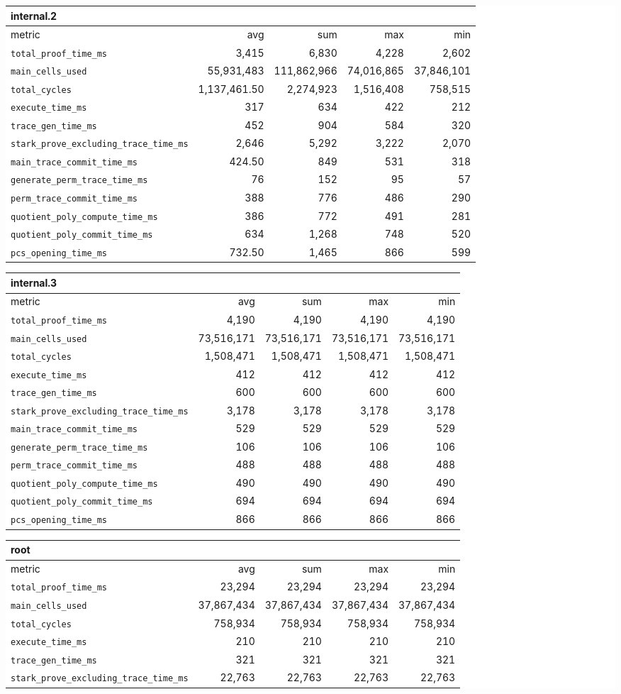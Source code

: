 | internal.2 |||||
|:---|---:|---:|---:|---:|
|metric|avg|sum|max|min|
| `total_proof_time_ms ` |  3,415 |  6,830 |  4,228 |  2,602 |
| `main_cells_used     ` |  55,931,483 |  111,862,966 |  74,016,865 |  37,846,101 |
| `total_cycles        ` |  1,137,461.50 |  2,274,923 |  1,516,408 |  758,515 |
| `execute_time_ms     ` |  317 |  634 |  422 |  212 |
| `trace_gen_time_ms   ` |  452 |  904 |  584 |  320 |
| `stark_prove_excluding_trace_time_ms` |  2,646 |  5,292 |  3,222 |  2,070 |
| `main_trace_commit_time_ms` |  424.50 |  849 |  531 |  318 |
| `generate_perm_trace_time_ms` |  76 |  152 |  95 |  57 |
| `perm_trace_commit_time_ms` |  388 |  776 |  486 |  290 |
| `quotient_poly_compute_time_ms` |  386 |  772 |  491 |  281 |
| `quotient_poly_commit_time_ms` |  634 |  1,268 |  748 |  520 |
| `pcs_opening_time_ms ` |  732.50 |  1,465 |  866 |  599 |

| internal.3 |||||
|:---|---:|---:|---:|---:|
|metric|avg|sum|max|min|
| `total_proof_time_ms ` |  4,190 |  4,190 |  4,190 |  4,190 |
| `main_cells_used     ` |  73,516,171 |  73,516,171 |  73,516,171 |  73,516,171 |
| `total_cycles        ` |  1,508,471 |  1,508,471 |  1,508,471 |  1,508,471 |
| `execute_time_ms     ` |  412 |  412 |  412 |  412 |
| `trace_gen_time_ms   ` |  600 |  600 |  600 |  600 |
| `stark_prove_excluding_trace_time_ms` |  3,178 |  3,178 |  3,178 |  3,178 |
| `main_trace_commit_time_ms` |  529 |  529 |  529 |  529 |
| `generate_perm_trace_time_ms` |  106 |  106 |  106 |  106 |
| `perm_trace_commit_time_ms` |  488 |  488 |  488 |  488 |
| `quotient_poly_compute_time_ms` |  490 |  490 |  490 |  490 |
| `quotient_poly_commit_time_ms` |  694 |  694 |  694 |  694 |
| `pcs_opening_time_ms ` |  866 |  866 |  866 |  866 |

| root |||||
|:---|---:|---:|---:|---:|
|metric|avg|sum|max|min|
| `total_proof_time_ms ` |  23,294 |  23,294 |  23,294 |  23,294 |
| `main_cells_used     ` |  37,867,434 |  37,867,434 |  37,867,434 |  37,867,434 |
| `total_cycles        ` |  758,934 |  758,934 |  758,934 |  758,934 |
| `execute_time_ms     ` |  210 |  210 |  210 |  210 |
| `trace_gen_time_ms   ` |  321 |  321 |  321 |  321 |
| `stark_prove_excluding_trace_time_ms` |  22,763 |  22,763 |  22,763 |  22,763 |